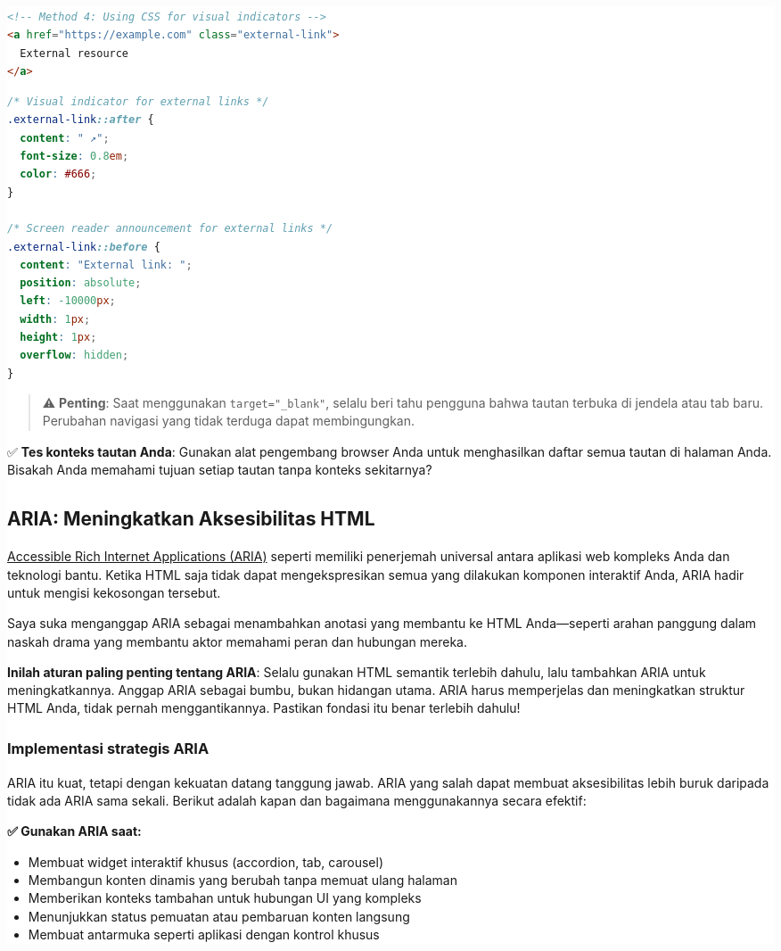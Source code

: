 ```html
<!-- Method 4: Using CSS for visual indicators -->
<a href="https://example.com" class="external-link">
  External resource
</a>
```

```css
/* Visual indicator for external links */
.external-link::after {
  content: " ↗";
  font-size: 0.8em;
  color: #666;
}

/* Screen reader announcement for external links */
.external-link::before {
  content: "External link: ";
  position: absolute;
  left: -10000px;
  width: 1px;
  height: 1px;
  overflow: hidden;
}
```

> ⚠️ **Penting**: Saat menggunakan `target="_blank"`, selalu beri tahu pengguna bahwa tautan terbuka di jendela atau tab baru. Perubahan navigasi yang tidak terduga dapat membingungkan.

✅ **Tes konteks tautan Anda**: Gunakan alat pengembang browser Anda untuk menghasilkan daftar semua tautan di halaman Anda. Bisakah Anda memahami tujuan setiap tautan tanpa konteks sekitarnya?

## ARIA: Meningkatkan Aksesibilitas HTML

[Accessible Rich Internet Applications (ARIA)](https://developer.mozilla.org/docs/Web/Accessibility/ARIA) seperti memiliki penerjemah universal antara aplikasi web kompleks Anda dan teknologi bantu. Ketika HTML saja tidak dapat mengekspresikan semua yang dilakukan komponen interaktif Anda, ARIA hadir untuk mengisi kekosongan tersebut.

Saya suka menganggap ARIA sebagai menambahkan anotasi yang membantu ke HTML Anda—seperti arahan panggung dalam naskah drama yang membantu aktor memahami peran dan hubungan mereka.

**Inilah aturan paling penting tentang ARIA**: Selalu gunakan HTML semantik terlebih dahulu, lalu tambahkan ARIA untuk meningkatkannya. Anggap ARIA sebagai bumbu, bukan hidangan utama. ARIA harus memperjelas dan meningkatkan struktur HTML Anda, tidak pernah menggantikannya. Pastikan fondasi itu benar terlebih dahulu!

### Implementasi strategis ARIA

ARIA itu kuat, tetapi dengan kekuatan datang tanggung jawab. ARIA yang salah dapat membuat aksesibilitas lebih buruk daripada tidak ada ARIA sama sekali. Berikut adalah kapan dan bagaimana menggunakannya secara efektif:

**✅ Gunakan ARIA saat:**
- Membuat widget interaktif khusus (accordion, tab, carousel)
- Membangun konten dinamis yang berubah tanpa memuat ulang halaman
- Memberikan konteks tambahan untuk hubungan UI yang kompleks
- Menunjukkan status pemuatan atau pembaruan konten langsung
- Membuat antarmuka seperti aplikasi dengan kontrol khusus
